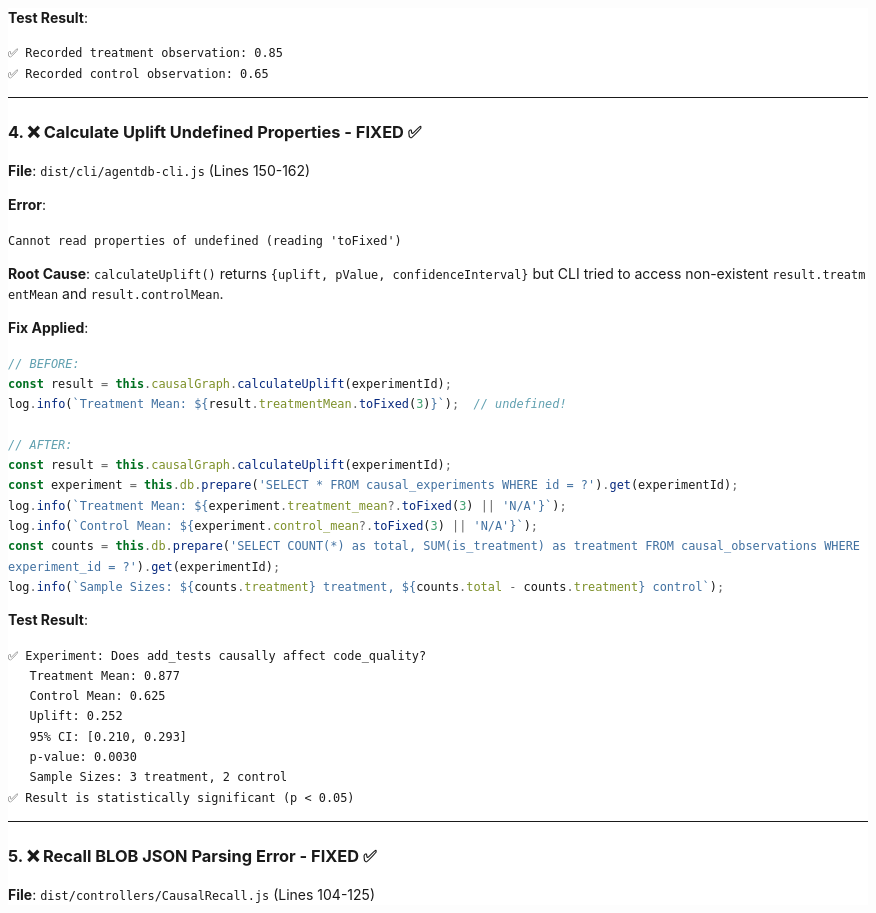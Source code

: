 **Test Result**:
```
✅ Recorded treatment observation: 0.85
✅ Recorded control observation: 0.65
```

---

### 4. ❌ Calculate Uplift Undefined Properties - FIXED ✅
**File**: `dist/cli/agentdb-cli.js` (Lines 150-162)

**Error**:
```
Cannot read properties of undefined (reading 'toFixed')
```

**Root Cause**:
`calculateUplift()` returns `{uplift, pValue, confidenceInterval}` but CLI tried to access non-existent `result.treatmentMean` and `result.controlMean`.

**Fix Applied**:
```javascript
// BEFORE:
const result = this.causalGraph.calculateUplift(experimentId);
log.info(`Treatment Mean: ${result.treatmentMean.toFixed(3)}`);  // undefined!

// AFTER:
const result = this.causalGraph.calculateUplift(experimentId);
const experiment = this.db.prepare('SELECT * FROM causal_experiments WHERE id = ?').get(experimentId);
log.info(`Treatment Mean: ${experiment.treatment_mean?.toFixed(3) || 'N/A'}`);
log.info(`Control Mean: ${experiment.control_mean?.toFixed(3) || 'N/A'}`);
const counts = this.db.prepare('SELECT COUNT(*) as total, SUM(is_treatment) as treatment FROM causal_observations WHERE experiment_id = ?').get(experimentId);
log.info(`Sample Sizes: ${counts.treatment} treatment, ${counts.total - counts.treatment} control`);
```

**Test Result**:
```
✅ Experiment: Does add_tests causally affect code_quality?
   Treatment Mean: 0.877
   Control Mean: 0.625
   Uplift: 0.252
   95% CI: [0.210, 0.293]
   p-value: 0.0030
   Sample Sizes: 3 treatment, 2 control
✅ Result is statistically significant (p < 0.05)
```

---

### 5. ❌ Recall BLOB JSON Parsing Error - FIXED ✅
**File**: `dist/controllers/CausalRecall.js` (Lines 104-125)
